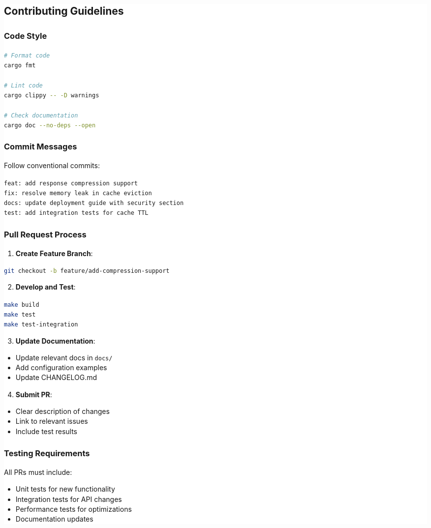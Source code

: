 ## Contributing Guidelines

### Code Style

```bash
# Format code
cargo fmt

# Lint code
cargo clippy -- -D warnings

# Check documentation
cargo doc --no-deps --open
```

### Commit Messages

Follow conventional commits:
```
feat: add response compression support
fix: resolve memory leak in cache eviction
docs: update deployment guide with security section
test: add integration tests for cache TTL
```

### Pull Request Process

1. **Create Feature Branch**:
```bash
git checkout -b feature/add-compression-support
```

2. **Develop and Test**:
```bash
make build
make test
make test-integration
```

3. **Update Documentation**:
- Update relevant docs in `docs/`
- Add configuration examples
- Update CHANGELOG.md

4. **Submit PR**:
- Clear description of changes
- Link to relevant issues
- Include test results

### Testing Requirements

All PRs must include:
- Unit tests for new functionality
- Integration tests for API changes
- Performance tests for optimizations
- Documentation updates
